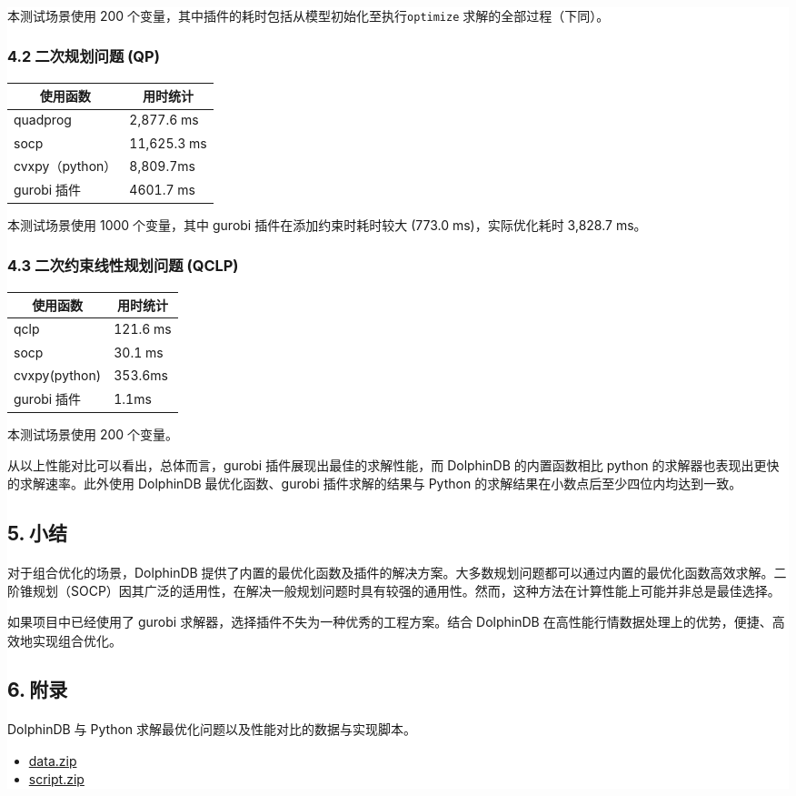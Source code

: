 本测试场景使用 200 个变量，其中插件的耗时包括从模型初始化至执行`optimize` 求解的全部过程（下同）。

### 4.2 二次规划问题 (QP)

| **使用函数** | **用时统计** |
| --- | --- |
| quadprog | 2,877.6 ms |
| socp | 11,625.3 ms |
| cvxpy（python） | 8,809.7ms |
| gurobi 插件 | 4601.7 ms |

本测试场景使用 1000 个变量，其中 gurobi 插件在添加约束时耗时较大 (773.0 ms)，实际优化耗时 3,828.7 ms。

### 4.3 二次约束线性规划问题 (QCLP)

| **使用函数** | **用时统计** |
| --- | --- |
| qclp | 121.6 ms |
| socp | 30.1 ms |
| cvxpy(python) | 353.6ms |
| gurobi 插件 | 1.1ms |

本测试场景使用 200 个变量。

从以上性能对比可以看出，总体而言，gurobi 插件展现出最佳的求解性能，而 DolphinDB 的内置函数相比 python
的求解器也表现出更快的求解速率。此外使用 DolphinDB 最优化函数、gurobi 插件求解的结果与 Python
的求解结果在小数点后至少四位内均达到一致。

## 5. 小结

对于组合优化的场景，DolphinDB
提供了内置的最优化函数及插件的解决方案。大多数规划问题都可以通过内置的最优化函数高效求解。二阶锥规划（SOCP）因其广泛的适用性，在解决一般规划问题时具有较强的通用性。然而，这种方法在计算性能上可能并非总是最佳选择。

如果项目中已经使用了 gurobi 求解器，选择插件不失为一种优秀的工程方案。结合 DolphinDB 在高性能行情数据处理上的优势，便捷、高效地实现组合优化。

## 6. 附录

DolphinDB 与 Python 求解最优化问题以及性能对比的数据与实现脚本。

* [data.zip](script/mvo/data.zip)
* [script.zip](script/mvo/script.zip)

